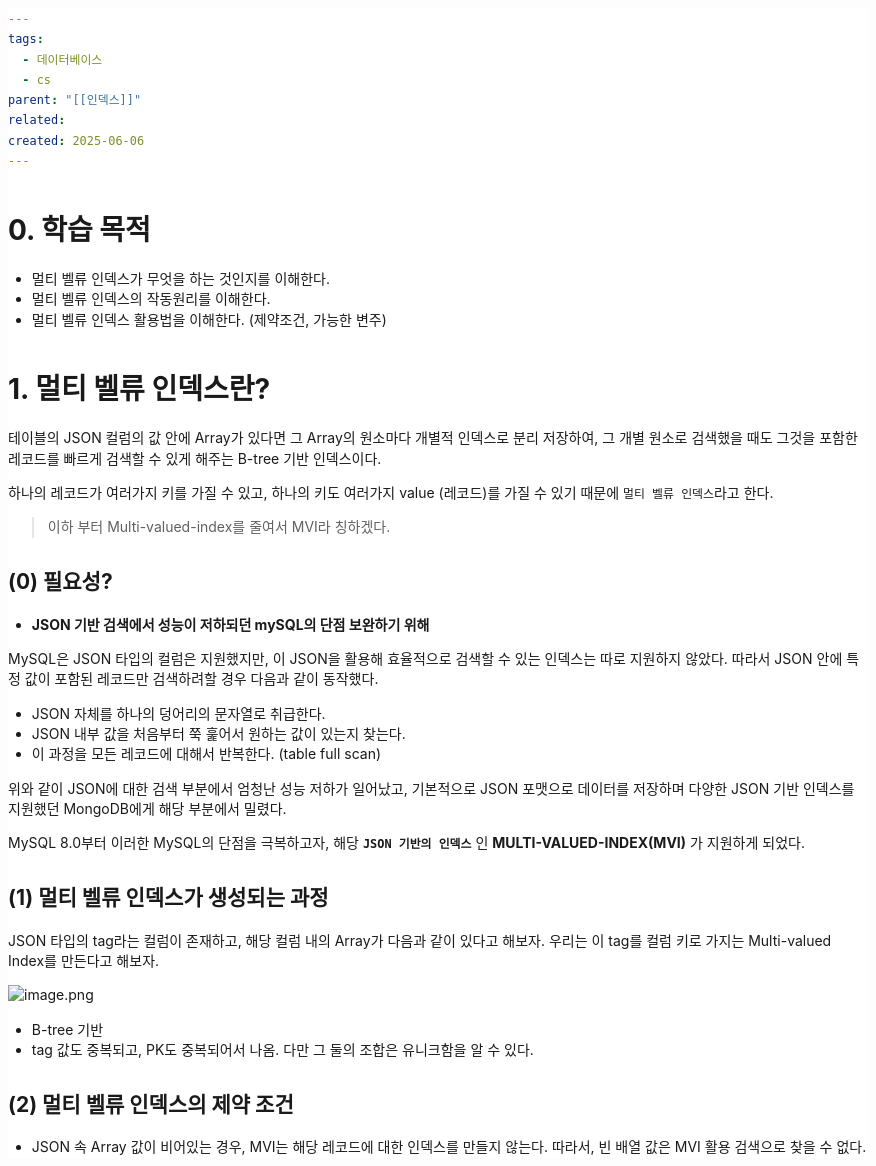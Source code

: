 ```yaml
---
tags:
  - 데이터베이스
  - cs
parent: "[[인덱스]]"
related: 
created: 2025-06-06
---
```


# 0. 학습 목적
- 멀티 벨류 인덱스가 무엇을 하는 것인지를 이해한다.
- 멀티 벨류 인덱스의 작동원리를 이해한다.
- 멀티 벨류 인덱스 활용법을 이해한다. (제약조건, 가능한 변주) 

# 1. 멀티 벨류 인덱스란? 
테이블의 JSON 컬럼의 값 안에 Array가 있다면 그 Array의 원소마다 개별적 인덱스로 분리 저장하여, 그 개별 원소로 검색했을 때도 그것을 포함한 레코드를 빠르게 검색할 수 있게 해주는 B-tree 기반 인덱스이다.

하나의 레코드가 여러가지 키를 가질 수 있고, 하나의 키도 여러가지 value (레코드)를 가질 수 있기 때문에 `멀티 벨류 인덱스`라고 한다.

> 이하 부터 Multi-valued-index를 줄여서 MVI라 칭하겠다.

## (0) 필요성?
- **JSON 기반 검색에서 성능이 저하되던 mySQL의 단점 보완하기 위해**

MySQL은 JSON 타입의 컬럼은 지원했지만, 이 JSON을 활용해 효율적으로 검색할 수 있는 인덱스는 따로 지원하지 않았다. 따라서 JSON 안에 특정 값이 포함된 레코드만 검색하려할 경우 다음과 같이 동작했다.

- JSON 자체를 하나의 덩어리의 문자열로 취급한다.
- JSON 내부 값을 처음부터 쭉 훑어서 원하는 값이 있는지 찾는다.
- 이 과정을 모든 레코드에 대해서 반복한다. (table full scan) 

위와 같이 JSON에 대한 검색 부분에서 엄청난 성능 저하가 일어났고, 기본적으로 JSON 포맷으로 데이터를 저장하며 다양한 JSON 기반 인덱스를 지원했던 MongoDB에게 해당 부분에서 밀렸다.

MySQL 8.0부터 이러한 MySQL의 단점을 극복하고자, 해당 **`JSON 기반의 인덱스`** 인 **MULTI-VALUED-INDEX(MVI)** 가 지원하게 되었다.

## (1) 멀티 벨류 인덱스가 생성되는 과정 

JSON 타입의 tag라는 컬럼이 존재하고, 해당 컬럼 내의 Array가 다음과 같이 있다고 해보자.
우리는 이 tag를 컬럼 키로 가지는 Multi-valued Index를 만든다고 해보자.

![image.png](https://raw.githubusercontent.com/dalcheonroadhead/img-cloud/main/2025-05/20250606235806.png)

- B-tree 기반
- tag 값도 중복되고, PK도 중복되어서 나옴. 다만 그 둘의 조합은 유니크함을 알 수 있다.

## (2) 멀티 벨류 인덱스의 제약 조건
- JSON 속 Array 값이 비어있는 경우, MVI는 해당 레코드에 대한 인덱스를 만들지 않는다. 따라서, 빈 배열 값은 MVI 활용 검색으로 찾을 수 없다.
  